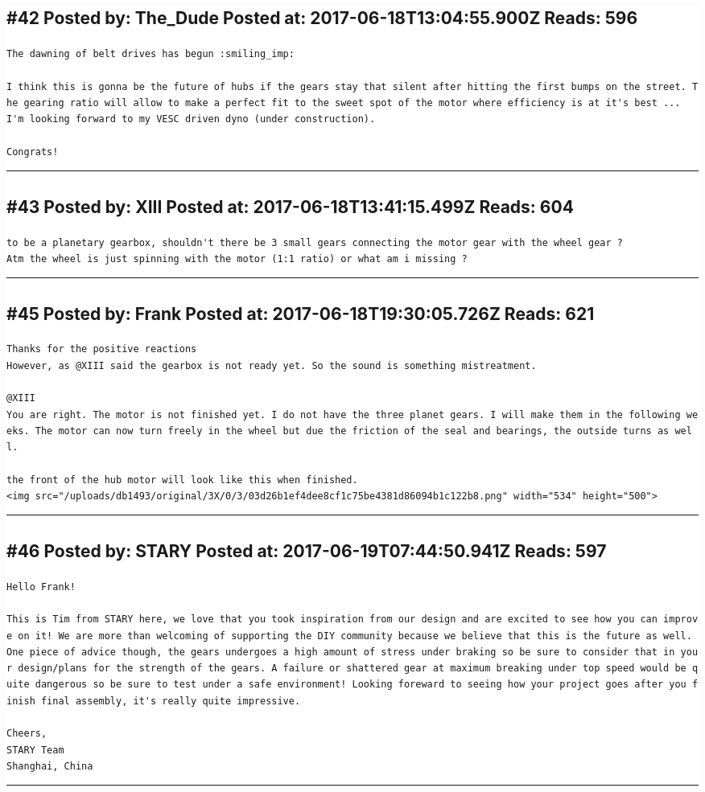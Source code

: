 ## \#42 Posted by: The_Dude Posted at: 2017-06-18T13:04:55.900Z Reads: 596

```
The dawning of belt drives has begun :smiling_imp:

I think this is gonna be the future of hubs if the gears stay that silent after hitting the first bumps on the street. The gearing ratio will allow to make a perfect fit to the sweet spot of the motor where efficiency is at it's best ... I'm looking forward to my VESC driven dyno (under construction).

Congrats!
```

---
## \#43 Posted by: XIII Posted at: 2017-06-18T13:41:15.499Z Reads: 604

```
to be a planetary gearbox, shouldn't there be 3 small gears connecting the motor gear with the wheel gear ? 
Atm the wheel is just spinning with the motor (1:1 ratio) or what am i missing ?
```

---
## \#45 Posted by: Frank Posted at: 2017-06-18T19:30:05.726Z Reads: 621

```
Thanks for the positive reactions
However, as @XIII said the gearbox is not ready yet. So the sound is something mistreatment. 

@XIII   
You are right. The motor is not finished yet. I do not have the three planet gears. I will make them in the following weeks. The motor can now turn freely in the wheel but due the friction of the seal and bearings, the outside turns as well.

the front of the hub motor will look like this when finished.
<img src="/uploads/db1493/original/3X/0/3/03d26b1ef4dee8cf1c75be4381d86094b1c122b8.png" width="534" height="500">
```

---
## \#46 Posted by: STARY Posted at: 2017-06-19T07:44:50.941Z Reads: 597

```
Hello Frank! 

This is Tim from STARY here, we love that you took inspiration from our design and are excited to see how you can improve on it! We are more than welcoming of supporting the DIY community because we believe that this is the future as well. One piece of advice though, the gears undergoes a high amount of stress under braking so be sure to consider that in your design/plans for the strength of the gears. A failure or shattered gear at maximum breaking under top speed would be quite dangerous so be sure to test under a safe environment! Looking foreward to seeing how your project goes after you finish final assembly, it's really quite impressive. 

Cheers,
STARY Team 
Shanghai, China
```

---